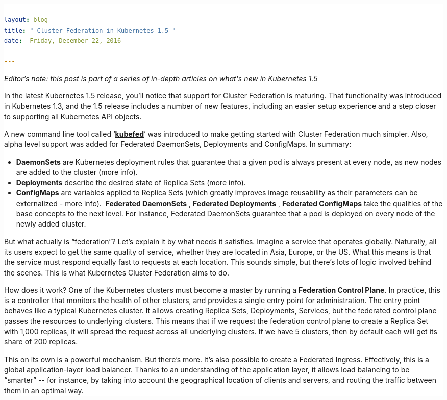 ```yaml
---
layout: blog
title: " Cluster Federation in Kubernetes 1.5 "
date:  Friday, December 22, 2016 

---
```

_Editor’s note: this post is part of a [series of in-depth articles](http://blog.kubernetes.io/2016/12/five-days-of-kubernetes-1.5.html) on what's new in Kubernetes 1.5_  
  
In the latest [Kubernetes 1.5 release](http://blog.kubernetes.io/2016/12/kubernetes-1.5-supporting-production-workloads.html), you’ll notice that support for Cluster Federation is maturing. That functionality was introduced in Kubernetes 1.3, and the 1.5 release includes a number of new features, including an easier setup experience and a step closer to supporting all Kubernetes API objects.  
  
A new command line tool called ‘**[kubefed](http://kubernetes.io/docs/admin/federation/kubefed/)**’ was introduced to make getting started with Cluster Federation much simpler. Also, alpha level support was added for Federated DaemonSets, Deployments and ConfigMaps. In summary:  

- **DaemonSets** are Kubernetes deployment rules that guarantee that a given pod is always present at every node, as new nodes are added to the cluster (more [info](http://kubernetes.io/docs/admin/daemons/)).
- **Deployments** describe the desired state of Replica Sets (more [info](http://kubernetes.io/docs/user-guide/deployments/)).&nbsp;
- **ConfigMaps** are variables applied to Replica Sets (which greatly improves image reusability as their parameters can be externalized - more [info](http://kubernetes.io/docs/user-guide/configmap/)).&nbsp;
**Federated DaemonSets** , **Federated Deployments** , **Federated ConfigMaps** take the qualities of the base concepts to the next level. For instance, Federated DaemonSets guarantee that a pod is deployed on every node of the newly added cluster.  
  
But what actually is “federation”? Let’s explain it by what needs it satisfies. Imagine a service that operates globally. Naturally, all its users expect to get the same quality of service, whether they are located in Asia, Europe, or the US. What this means is that the service must respond equally fast to requests at each location. This sounds simple, but there’s lots of logic involved behind the scenes. This is what Kubernetes Cluster Federation aims to do.  
  
How does it work? One of the Kubernetes clusters must become a master by running a **Federation Control Plane**. In practice, this is a controller that monitors the health of other clusters, and provides a single entry point for administration. The entry point behaves like a typical Kubernetes cluster. It allows creating [Replica Sets](http://kubernetes.io/docs/user-guide/replicasets/), [Deployments](http://kubernetes.io/docs/user-guide/deployments/), [Services](http://kubernetes.io/docs/user-guide/services/), but the federated control plane passes the resources to underlying clusters. This means that if we request the federation control plane to create a Replica Set with 1,000 replicas, it will spread the request across all underlying clusters. If we have 5 clusters, then by default each will get its share of 200 replicas.  
  
This on its own is a powerful mechanism. But there’s more. It’s also possible to create a Federated Ingress. Effectively, this is a global application-layer load balancer. Thanks to an understanding of the application layer, it allows load balancing to be “smarter” -- for instance, by taking into account the geographical location of clients and servers, and routing the traffic between them in an optimal way.  
  